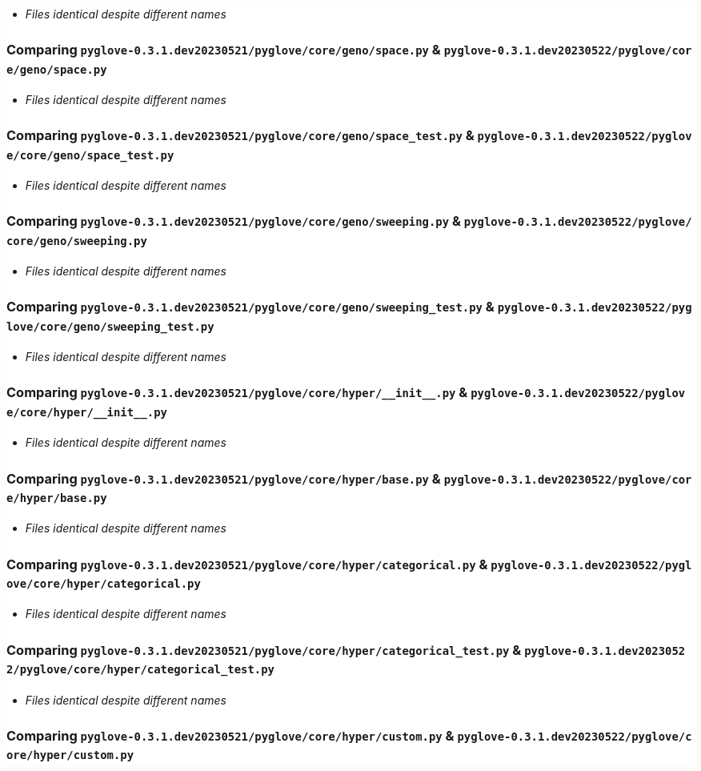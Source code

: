  * *Files identical despite different names*

### Comparing `pyglove-0.3.1.dev20230521/pyglove/core/geno/space.py` & `pyglove-0.3.1.dev20230522/pyglove/core/geno/space.py`

 * *Files identical despite different names*

### Comparing `pyglove-0.3.1.dev20230521/pyglove/core/geno/space_test.py` & `pyglove-0.3.1.dev20230522/pyglove/core/geno/space_test.py`

 * *Files identical despite different names*

### Comparing `pyglove-0.3.1.dev20230521/pyglove/core/geno/sweeping.py` & `pyglove-0.3.1.dev20230522/pyglove/core/geno/sweeping.py`

 * *Files identical despite different names*

### Comparing `pyglove-0.3.1.dev20230521/pyglove/core/geno/sweeping_test.py` & `pyglove-0.3.1.dev20230522/pyglove/core/geno/sweeping_test.py`

 * *Files identical despite different names*

### Comparing `pyglove-0.3.1.dev20230521/pyglove/core/hyper/__init__.py` & `pyglove-0.3.1.dev20230522/pyglove/core/hyper/__init__.py`

 * *Files identical despite different names*

### Comparing `pyglove-0.3.1.dev20230521/pyglove/core/hyper/base.py` & `pyglove-0.3.1.dev20230522/pyglove/core/hyper/base.py`

 * *Files identical despite different names*

### Comparing `pyglove-0.3.1.dev20230521/pyglove/core/hyper/categorical.py` & `pyglove-0.3.1.dev20230522/pyglove/core/hyper/categorical.py`

 * *Files identical despite different names*

### Comparing `pyglove-0.3.1.dev20230521/pyglove/core/hyper/categorical_test.py` & `pyglove-0.3.1.dev20230522/pyglove/core/hyper/categorical_test.py`

 * *Files identical despite different names*

### Comparing `pyglove-0.3.1.dev20230521/pyglove/core/hyper/custom.py` & `pyglove-0.3.1.dev20230522/pyglove/core/hyper/custom.py`
